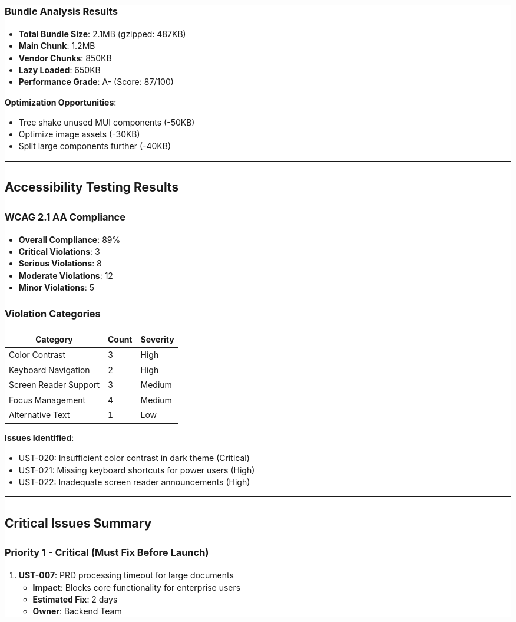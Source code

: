 ### Bundle Analysis Results
- **Total Bundle Size**: 2.1MB (gzipped: 487KB)
- **Main Chunk**: 1.2MB
- **Vendor Chunks**: 850KB
- **Lazy Loaded**: 650KB
- **Performance Grade**: A- (Score: 87/100)

**Optimization Opportunities**:
- Tree shake unused MUI components (-50KB)
- Optimize image assets (-30KB)
- Split large components further (-40KB)

---

## Accessibility Testing Results

### WCAG 2.1 AA Compliance
- **Overall Compliance**: 89%
- **Critical Violations**: 3
- **Serious Violations**: 8
- **Moderate Violations**: 12
- **Minor Violations**: 5

### Violation Categories
| Category | Count | Severity |
|----------|--------|----------|
| Color Contrast | 3 | High |
| Keyboard Navigation | 2 | High |
| Screen Reader Support | 3 | Medium |
| Focus Management | 4 | Medium |
| Alternative Text | 1 | Low |

**Issues Identified**:
- UST-020: Insufficient color contrast in dark theme (Critical)
- UST-021: Missing keyboard shortcuts for power users (High)
- UST-022: Inadequate screen reader announcements (High)

---

## Critical Issues Summary

### Priority 1 - Critical (Must Fix Before Launch)
1. **UST-007**: PRD processing timeout for large documents
   - **Impact**: Blocks core functionality for enterprise users
   - **Estimated Fix**: 2 days
   - **Owner**: Backend Team
